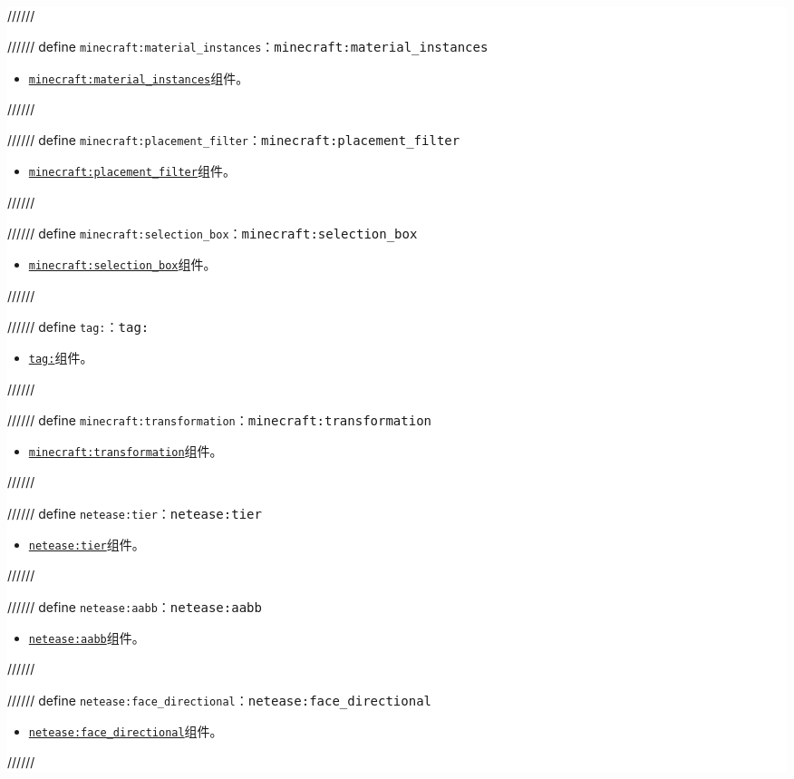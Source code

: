
//////

////// define
`minecraft:material_instances`：<samp>minecraft:material_instances</samp>

- [`minecraft:material_instances`](./components/minecraft_material_instances.md)组件。


//////

////// define
`minecraft:placement_filter`：<samp>minecraft:placement_filter</samp>

- [`minecraft:placement_filter`](./components/minecraft_placement_filter.md)组件。


//////

////// define
`minecraft:selection_box`：<samp>minecraft:selection_box</samp>

- [`minecraft:selection_box`](./components/minecraft_selection_box.md)组件。


//////

////// define
`tag:`：<samp>tag:</samp>

- [`tag:`](./components/tag.md)组件。


//////

////// define
`minecraft:transformation`：<samp>minecraft:transformation</samp>

- [`minecraft:transformation`](./components/minecraft_transformation.md)组件。


//////

////// define
`netease:tier`：<samp>netease:tier</samp>

- [`netease:tier`](./components/netease_tier.md)组件。


//////

////// define
`netease:aabb`：<samp>netease:aabb</samp>

- [`netease:aabb`](./components/netease_aabb.md)组件。


//////

////// define
`netease:face_directional`：<samp>netease:face_directional</samp>

- [`netease:face_directional`](./components/netease_face_directional.md)组件。


//////
